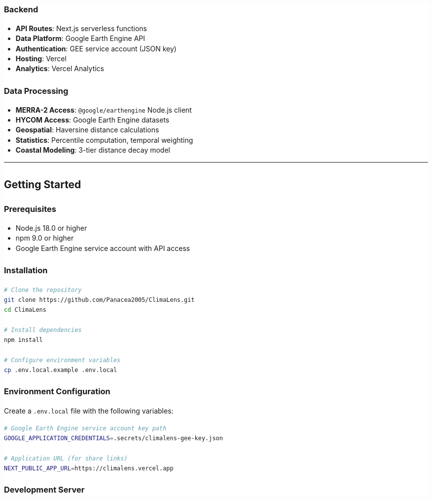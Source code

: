 ### Backend
- **API Routes**: Next.js serverless functions
- **Data Platform**: Google Earth Engine API
- **Authentication**: GEE service account (JSON key)
- **Hosting**: Vercel
- **Analytics**: Vercel Analytics

### Data Processing
- **MERRA-2 Access**: `@google/earthengine` Node.js client
- **HYCOM Access**: Google Earth Engine datasets
- **Geospatial**: Haversine distance calculations
- **Statistics**: Percentile computation, temporal weighting
- **Coastal Modeling**: 3-tier distance decay model

---

## Getting Started

### Prerequisites

- Node.js 18.0 or higher
- npm 9.0 or higher
- Google Earth Engine service account with API access

### Installation

```bash
# Clone the repository
git clone https://github.com/Panacea2005/ClimaLens.git
cd ClimaLens

# Install dependencies
npm install

# Configure environment variables
cp .env.local.example .env.local
```

### Environment Configuration

Create a `.env.local` file with the following variables:

```bash
# Google Earth Engine service account key path
GOOGLE_APPLICATION_CREDENTIALS=.secrets/climalens-gee-key.json

# Application URL (for share links)
NEXT_PUBLIC_APP_URL=https://climalens.vercel.app
```

### Development Server

